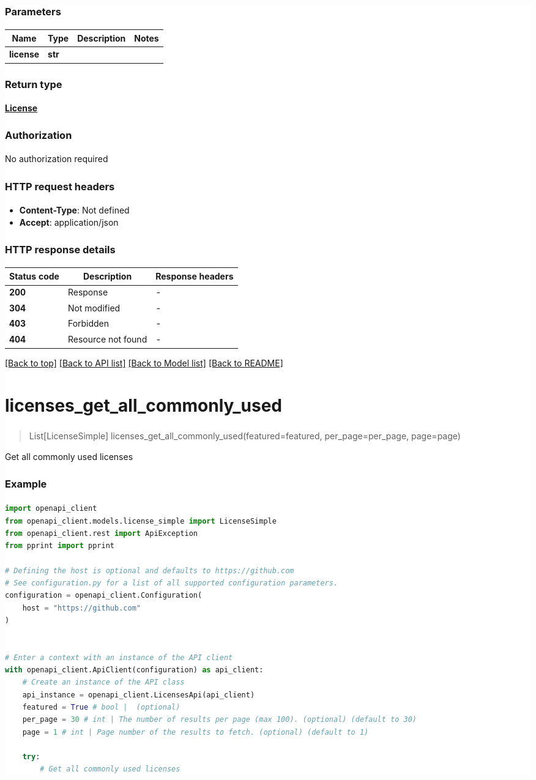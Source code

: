 ### Parameters


Name | Type | Description  | Notes
------------- | ------------- | ------------- | -------------
 **license** | **str**|  | 

### Return type

[**License**](License.md)

### Authorization

No authorization required

### HTTP request headers

 - **Content-Type**: Not defined
 - **Accept**: application/json

### HTTP response details

| Status code | Description | Response headers |
|-------------|-------------|------------------|
**200** | Response |  -  |
**304** | Not modified |  -  |
**403** | Forbidden |  -  |
**404** | Resource not found |  -  |

[[Back to top]](#) [[Back to API list]](../README.md#documentation-for-api-endpoints) [[Back to Model list]](../README.md#documentation-for-models) [[Back to README]](../README.md)

# **licenses_get_all_commonly_used**
> List[LicenseSimple] licenses_get_all_commonly_used(featured=featured, per_page=per_page, page=page)

Get all commonly used licenses



### Example


```python
import openapi_client
from openapi_client.models.license_simple import LicenseSimple
from openapi_client.rest import ApiException
from pprint import pprint

# Defining the host is optional and defaults to https://github.com
# See configuration.py for a list of all supported configuration parameters.
configuration = openapi_client.Configuration(
    host = "https://github.com"
)


# Enter a context with an instance of the API client
with openapi_client.ApiClient(configuration) as api_client:
    # Create an instance of the API class
    api_instance = openapi_client.LicensesApi(api_client)
    featured = True # bool |  (optional)
    per_page = 30 # int | The number of results per page (max 100). (optional) (default to 30)
    page = 1 # int | Page number of the results to fetch. (optional) (default to 1)

    try:
        # Get all commonly used licenses
```